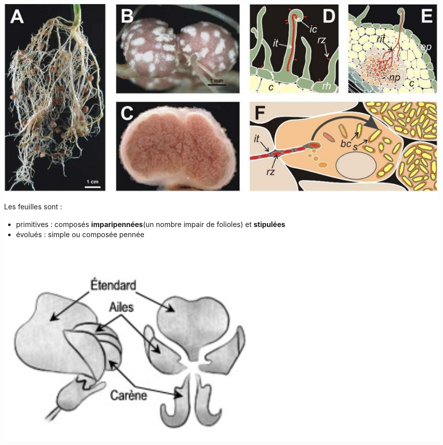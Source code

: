 ![Végétal](Images/Fabacees2.JPG)

Les feuilles sont :
* primitives : composés **imparipennées**(un nombre impair de folioles) et **stipulées**
* évolués : simple ou composée pennée

![Végétal](Images/Fabacees4.JPG)

